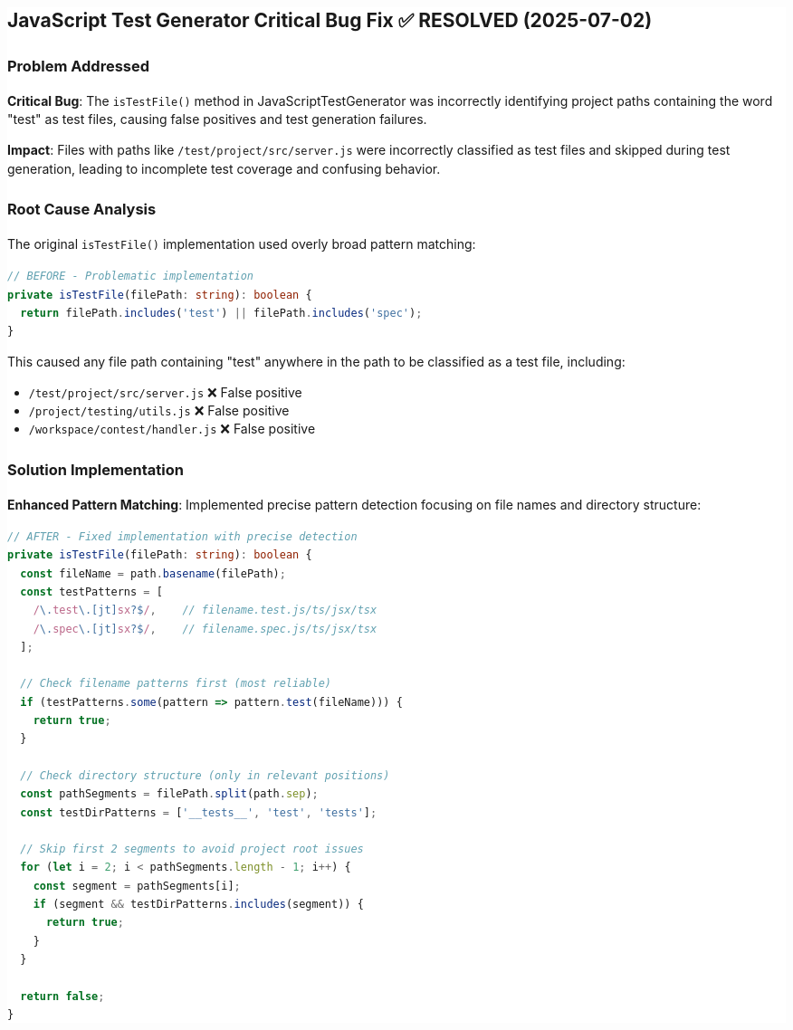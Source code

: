 ## JavaScript Test Generator Critical Bug Fix ✅ RESOLVED (2025-07-02)

### Problem Addressed
**Critical Bug**: The `isTestFile()` method in JavaScriptTestGenerator was incorrectly identifying project paths containing the word "test" as test files, causing false positives and test generation failures.

**Impact**: Files with paths like `/test/project/src/server.js` were incorrectly classified as test files and skipped during test generation, leading to incomplete test coverage and confusing behavior.

### Root Cause Analysis
The original `isTestFile()` implementation used overly broad pattern matching:

```typescript
// BEFORE - Problematic implementation
private isTestFile(filePath: string): boolean {
  return filePath.includes('test') || filePath.includes('spec');
}
```

This caused any file path containing "test" anywhere in the path to be classified as a test file, including:
- `/test/project/src/server.js` ❌ False positive
- `/project/testing/utils.js` ❌ False positive
- `/workspace/contest/handler.js` ❌ False positive

### Solution Implementation
**Enhanced Pattern Matching**: Implemented precise pattern detection focusing on file names and directory structure:

```typescript
// AFTER - Fixed implementation with precise detection
private isTestFile(filePath: string): boolean {
  const fileName = path.basename(filePath);
  const testPatterns = [
    /\.test\.[jt]sx?$/,    // filename.test.js/ts/jsx/tsx
    /\.spec\.[jt]sx?$/,    // filename.spec.js/ts/jsx/tsx
  ];
  
  // Check filename patterns first (most reliable)
  if (testPatterns.some(pattern => pattern.test(fileName))) {
    return true;
  }
  
  // Check directory structure (only in relevant positions)
  const pathSegments = filePath.split(path.sep);
  const testDirPatterns = ['__tests__', 'test', 'tests'];
  
  // Skip first 2 segments to avoid project root issues
  for (let i = 2; i < pathSegments.length - 1; i++) {
    const segment = pathSegments[i];
    if (segment && testDirPatterns.includes(segment)) {
      return true;
    }
  }
  
  return false;
}
```
